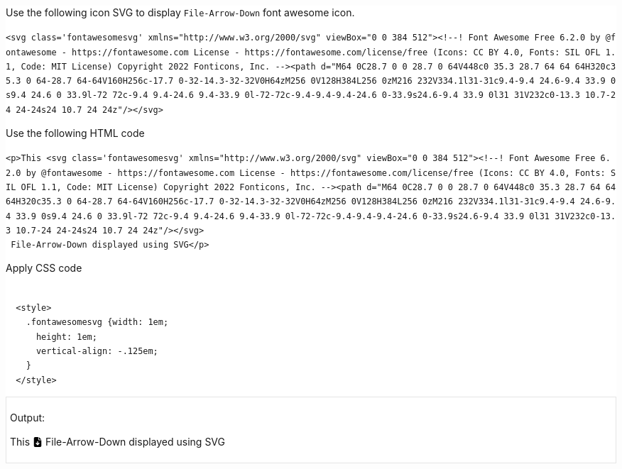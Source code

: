 Use the following icon SVG to display `File-Arrow-Down` font awesome icon.
```
<svg class='fontawesomesvg' xmlns="http://www.w3.org/2000/svg" viewBox="0 0 384 512"><!--! Font Awesome Free 6.2.0 by @fontawesome - https://fontawesome.com License - https://fontawesome.com/license/free (Icons: CC BY 4.0, Fonts: SIL OFL 1.1, Code: MIT License) Copyright 2022 Fonticons, Inc. --><path d="M64 0C28.7 0 0 28.7 0 64V448c0 35.3 28.7 64 64 64H320c35.3 0 64-28.7 64-64V160H256c-17.7 0-32-14.3-32-32V0H64zM256 0V128H384L256 0zM216 232V334.1l31-31c9.4-9.4 24.6-9.4 33.9 0s9.4 24.6 0 33.9l-72 72c-9.4 9.4-24.6 9.4-33.9 0l-72-72c-9.4-9.4-9.4-24.6 0-33.9s24.6-9.4 33.9 0l31 31V232c0-13.3 10.7-24 24-24s24 10.7 24 24z"/></svg>

```

Use the following HTML code
```
<p>This <svg class='fontawesomesvg' xmlns="http://www.w3.org/2000/svg" viewBox="0 0 384 512"><!--! Font Awesome Free 6.2.0 by @fontawesome - https://fontawesome.com License - https://fontawesome.com/license/free (Icons: CC BY 4.0, Fonts: SIL OFL 1.1, Code: MIT License) Copyright 2022 Fonticons, Inc. --><path d="M64 0C28.7 0 0 28.7 0 64V448c0 35.3 28.7 64 64 64H320c35.3 0 64-28.7 64-64V160H256c-17.7 0-32-14.3-32-32V0H64zM256 0V128H384L256 0zM216 232V334.1l31-31c9.4-9.4 24.6-9.4 33.9 0s9.4 24.6 0 33.9l-72 72c-9.4 9.4-24.6 9.4-33.9 0l-72-72c-9.4-9.4-9.4-24.6 0-33.9s24.6-9.4 33.9 0l31 31V232c0-13.3 10.7-24 24-24s24 10.7 24 24z"/></svg>
 File-Arrow-Down displayed using SVG</p>
```

Apply CSS code
```

  <style>
    .fontawesomesvg {width: 1em;
      height: 1em;
      vertical-align: -.125em;
    }
  </style>

```

<div style='border:1px solid rgba(0,0,0,.1);margin-bottom:10px;padding:5px;'>
<p>Output:</p>

  <style>
    .fontawesomesvg {width: 1em;
      height: 1em;
      vertical-align: -.125em;
    }
  </style>


<p>This <svg class='fontawesomesvg' xmlns="http://www.w3.org/2000/svg" viewBox="0 0 384 512"><path d="M64 0C28.7 0 0 28.7 0 64V448c0 35.3 28.7 64 64 64H320c35.3 0 64-28.7 64-64V160H256c-17.7 0-32-14.3-32-32V0H64zM256 0V128H384L256 0zM216 232V334.1l31-31c9.4-9.4 24.6-9.4 33.9 0s9.4 24.6 0 33.9l-72 72c-9.4 9.4-24.6 9.4-33.9 0l-72-72c-9.4-9.4-9.4-24.6 0-33.9s24.6-9.4 33.9 0l31 31V232c0-13.3 10.7-24 24-24s24 10.7 24 24z"/></svg>
 File-Arrow-Down displayed using SVG</p>
</div>
